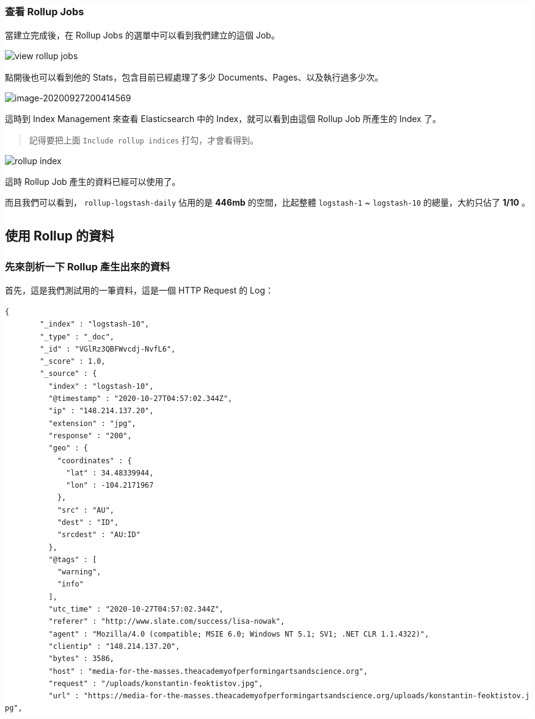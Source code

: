 

### 查看 Rollup Jobs

當建立完成後，在 Rollup Jobs 的選單中可以看到我們建立的這個 Job。

![view rollup jobs](https://i.imgur.com/ouvdDCZ.png)



點開後也可以看到他的 Stats，包含目前已經處理了多少 Documents、Pages、以及執行過多少次。

![image-20200927200414569](https://i.imgur.com/GBRM6zu.png)



這時到 Index Management 來查看 Elasticsearch 中的 Index，就可以看到由這個 Rollup Job 所產生的 Index 了。

> 記得要把上面 `Include rollup indices` 打勾，才會看得到。

![rollup index](https://i.imgur.com/p5Nycc4.png)

這時 Rollup Job 產生的資料已經可以使用了。

而且我們可以看到， `rollup-logstash-daily` 佔用的是 **446mb** 的空間，比起整體 `logstash-1` ~ `logstash-10` 的總量，大約只佔了 **1/10** 。



## 使用 Rollup 的資料

### 先來剖析一下 Rollup 產生出來的資料

首先，這是我們測試用的一筆資料，這是一個 HTTP Request 的 Log：

```
{
        "_index" : "logstash-10",
        "_type" : "_doc",
        "_id" : "VGlRz3QBFWvcdj-NvfL6",
        "_score" : 1.0,
        "_source" : {
          "index" : "logstash-10",
          "@timestamp" : "2020-10-27T04:57:02.344Z",
          "ip" : "148.214.137.20",
          "extension" : "jpg",
          "response" : "200",
          "geo" : {
            "coordinates" : {
              "lat" : 34.48339944,
              "lon" : -104.2171967
            },
            "src" : "AU",
            "dest" : "ID",
            "srcdest" : "AU:ID"
          },
          "@tags" : [
            "warning",
            "info"
          ],
          "utc_time" : "2020-10-27T04:57:02.344Z",
          "referer" : "http://www.slate.com/success/lisa-nowak",
          "agent" : "Mozilla/4.0 (compatible; MSIE 6.0; Windows NT 5.1; SV1; .NET CLR 1.1.4322)",
          "clientip" : "148.214.137.20",
          "bytes" : 3586,
          "host" : "media-for-the-masses.theacademyofperformingartsandscience.org",
          "request" : "/uploads/konstantin-feoktistov.jpg",
          "url" : "https://media-for-the-masses.theacademyofperformingartsandscience.org/uploads/konstantin-feoktistov.jpg",
```